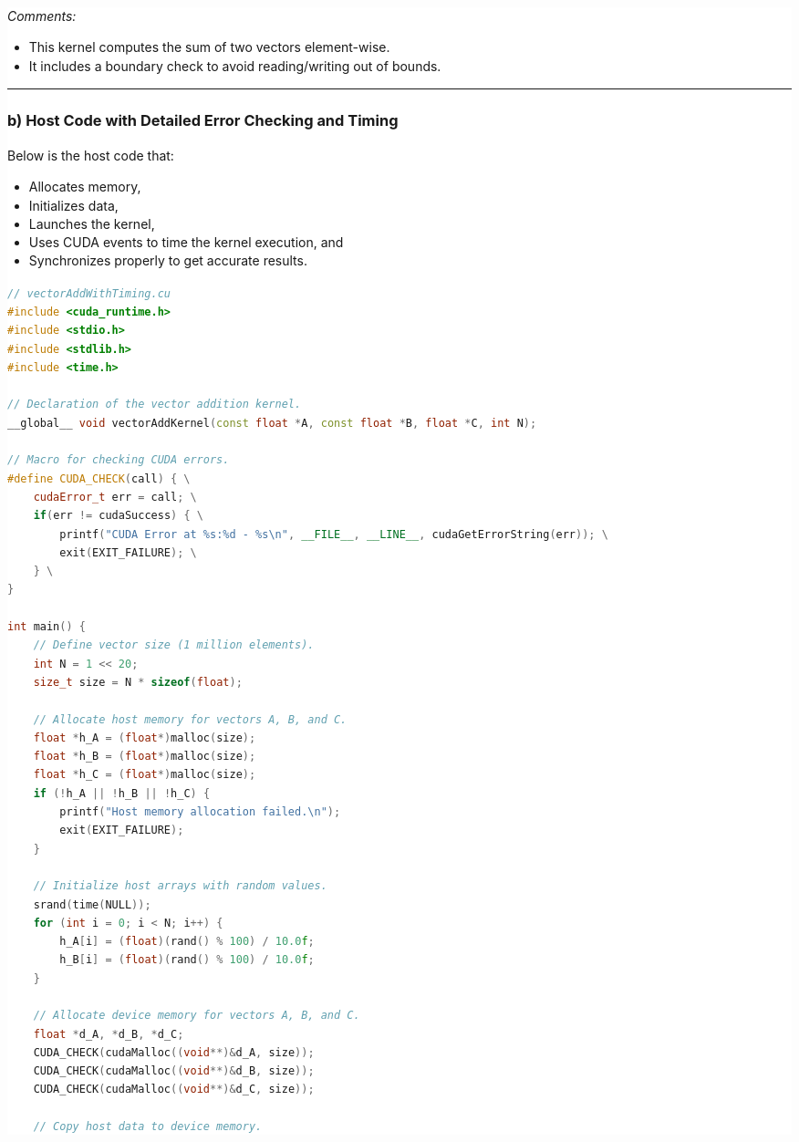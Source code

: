 ```markdown
```

*Comments:*  
- This kernel computes the sum of two vectors element-wise.
- It includes a boundary check to avoid reading/writing out of bounds.

---

### b) Host Code with Detailed Error Checking and Timing

Below is the host code that:
- Allocates memory,
- Initializes data,
- Launches the kernel,
- Uses CUDA events to time the kernel execution, and
- Synchronizes properly to get accurate results.

```cpp
// vectorAddWithTiming.cu
#include <cuda_runtime.h>
#include <stdio.h>
#include <stdlib.h>
#include <time.h>

// Declaration of the vector addition kernel.
__global__ void vectorAddKernel(const float *A, const float *B, float *C, int N);

// Macro for checking CUDA errors.
#define CUDA_CHECK(call) { \
    cudaError_t err = call; \
    if(err != cudaSuccess) { \
        printf("CUDA Error at %s:%d - %s\n", __FILE__, __LINE__, cudaGetErrorString(err)); \
        exit(EXIT_FAILURE); \
    } \
}

int main() {
    // Define vector size (1 million elements).
    int N = 1 << 20;
    size_t size = N * sizeof(float);

    // Allocate host memory for vectors A, B, and C.
    float *h_A = (float*)malloc(size);
    float *h_B = (float*)malloc(size);
    float *h_C = (float*)malloc(size);
    if (!h_A || !h_B || !h_C) {
        printf("Host memory allocation failed.\n");
        exit(EXIT_FAILURE);
    }

    // Initialize host arrays with random values.
    srand(time(NULL));
    for (int i = 0; i < N; i++) {
        h_A[i] = (float)(rand() % 100) / 10.0f;
        h_B[i] = (float)(rand() % 100) / 10.0f;
    }

    // Allocate device memory for vectors A, B, and C.
    float *d_A, *d_B, *d_C;
    CUDA_CHECK(cudaMalloc((void**)&d_A, size));
    CUDA_CHECK(cudaMalloc((void**)&d_B, size));
    CUDA_CHECK(cudaMalloc((void**)&d_C, size));

    // Copy host data to device memory.
```